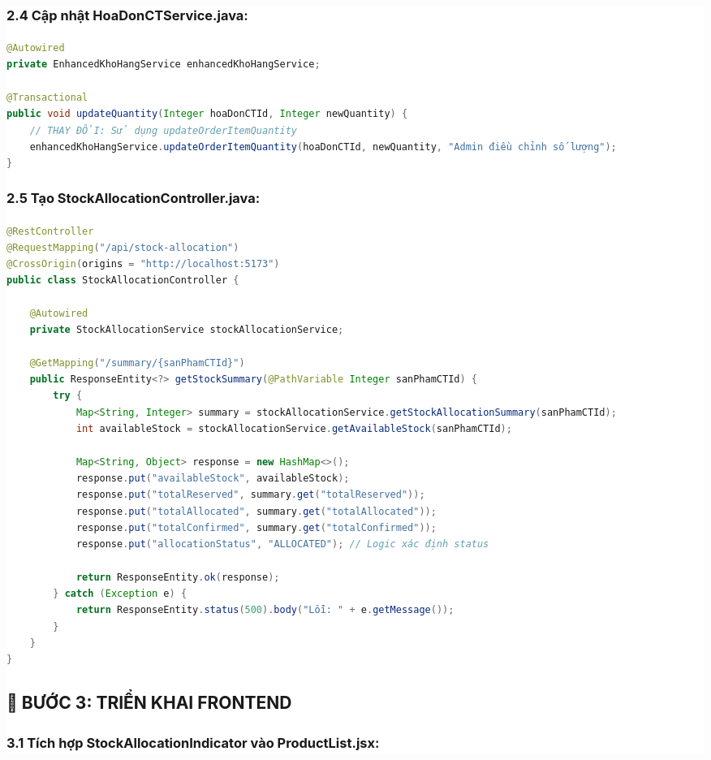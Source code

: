 ### 2.4 Cập nhật HoaDonCTService.java:

```java
@Autowired
private EnhancedKhoHangService enhancedKhoHangService;

@Transactional
public void updateQuantity(Integer hoaDonCTId, Integer newQuantity) {
    // THAY ĐỔI: Sử dụng updateOrderItemQuantity
    enhancedKhoHangService.updateOrderItemQuantity(hoaDonCTId, newQuantity, "Admin điều chỉnh số lượng");
}
```

### 2.5 Tạo StockAllocationController.java:

```java
@RestController
@RequestMapping("/api/stock-allocation")
@CrossOrigin(origins = "http://localhost:5173")
public class StockAllocationController {

    @Autowired
    private StockAllocationService stockAllocationService;

    @GetMapping("/summary/{sanPhamCTId}")
    public ResponseEntity<?> getStockSummary(@PathVariable Integer sanPhamCTId) {
        try {
            Map<String, Integer> summary = stockAllocationService.getStockAllocationSummary(sanPhamCTId);
            int availableStock = stockAllocationService.getAvailableStock(sanPhamCTId);

            Map<String, Object> response = new HashMap<>();
            response.put("availableStock", availableStock);
            response.put("totalReserved", summary.get("totalReserved"));
            response.put("totalAllocated", summary.get("totalAllocated"));
            response.put("totalConfirmed", summary.get("totalConfirmed"));
            response.put("allocationStatus", "ALLOCATED"); // Logic xác định status

            return ResponseEntity.ok(response);
        } catch (Exception e) {
            return ResponseEntity.status(500).body("Lỗi: " + e.getMessage());
        }
    }
}
```

## 🎨 BƯỚC 3: TRIỂN KHAI FRONTEND

### 3.1 Tích hợp StockAllocationIndicator vào ProductList.jsx:
